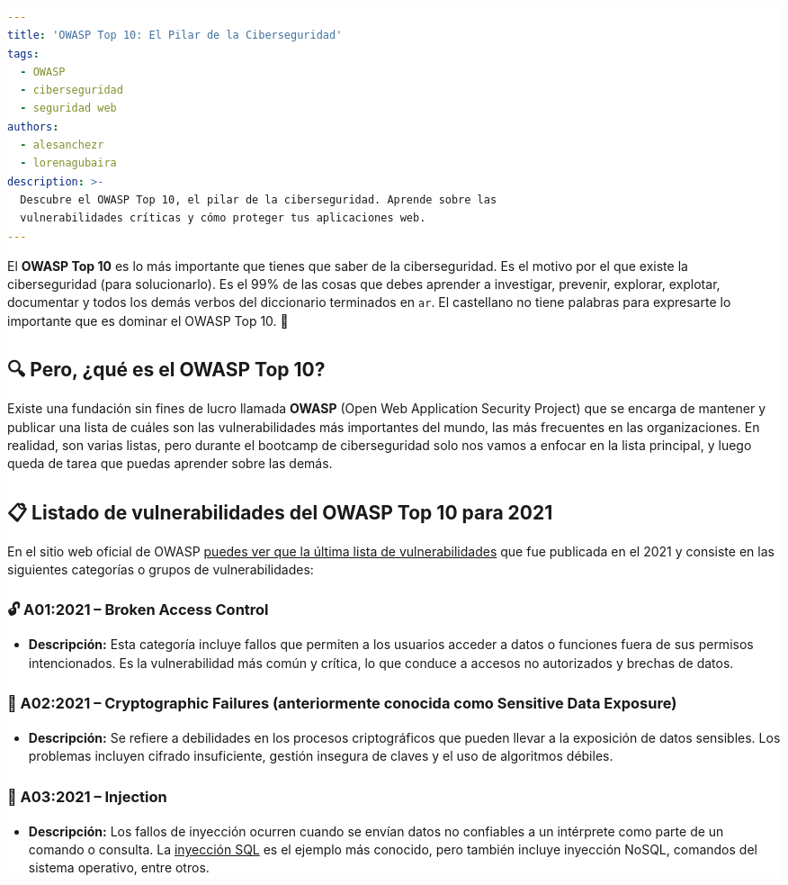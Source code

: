 ```yaml
---
title: 'OWASP Top 10: El Pilar de la Ciberseguridad'
tags:
  - OWASP
  - ciberseguridad
  - seguridad web
authors:
  - alesanchezr
  - lorenagubaira
description: >-
  Descubre el OWASP Top 10, el pilar de la ciberseguridad. Aprende sobre las
  vulnerabilidades críticas y cómo proteger tus aplicaciones web.
---
```

El **OWASP Top 10** es lo más importante que tienes que saber de la ciberseguridad. Es el motivo por el que existe la ciberseguridad (para solucionarlo). Es el 99% de las cosas que debes aprender a investigar, prevenir, explorar, explotar, documentar y todos los demás verbos del diccionario terminados en `ar`. El castellano no tiene palabras para expresarte lo importante que es dominar el OWASP Top 10. 🚨

## 🔍 Pero, ¿qué es el OWASP Top 10?

Existe una fundación sin fines de lucro llamada **OWASP** (Open Web Application Security Project) que se encarga de mantener y publicar una lista de cuáles son las vulnerabilidades más importantes del mundo, las más frecuentes en las organizaciones. En realidad, son varias listas, pero durante el bootcamp de ciberseguridad solo nos vamos a enfocar en la lista principal, y luego queda de tarea que puedas aprender sobre las demás.

## 📋 Listado de vulnerabilidades del OWASP Top 10 para 2021

En el sitio web oficial de OWASP [puedes ver que la última lista de vulnerabilidades](https://owasp.org/www-project-top-ten/) que fue publicada en el 2021 y consiste en las siguientes categorías o grupos de vulnerabilidades:

### 🔓 A01:2021 – Broken Access Control
- **Descripción:** Esta categoría incluye fallos que permiten a los usuarios acceder a datos o funciones fuera de sus permisos intencionados. Es la vulnerabilidad más común y crítica, lo que conduce a accesos no autorizados y brechas de datos.

### 🔐 A02:2021 – Cryptographic Failures (anteriormente conocida como Sensitive Data Exposure)
- **Descripción:** Se refiere a debilidades en los procesos criptográficos que pueden llevar a la exposición de datos sensibles. Los problemas incluyen cifrado insuficiente, gestión insegura de claves y el uso de algoritmos débiles.

### 💉 A03:2021 – Injection
- **Descripción:** Los fallos de inyección ocurren cuando se envían datos no confiables a un intérprete como parte de un comando o consulta. La [inyección SQL](https://4geeks.com/es/lesson/entendiendo-la-inyeccion-sql-la-segunda-vulnerabilidad-mas-critica-segun-owasp) es el ejemplo más conocido, pero también incluye inyección NoSQL, comandos del sistema operativo, entre otros.
